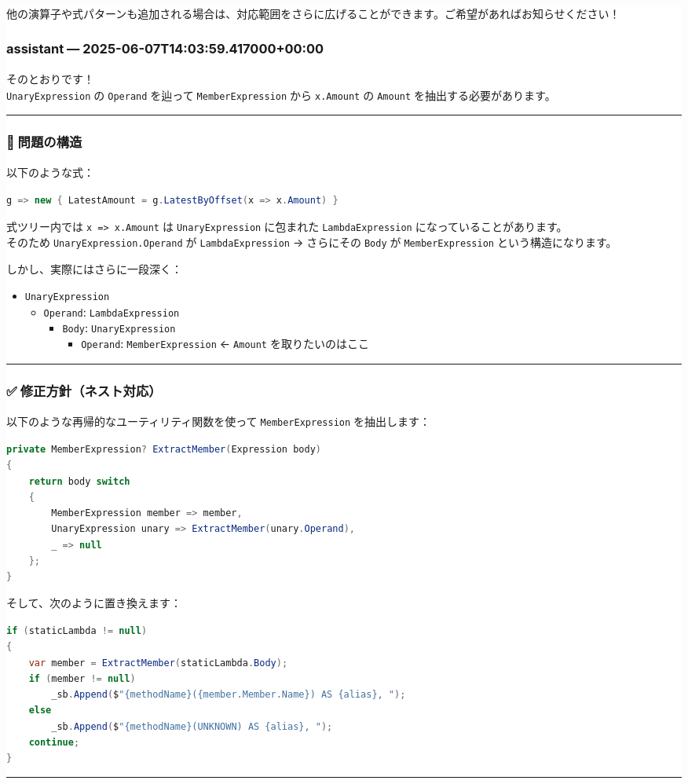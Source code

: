 他の演算子や式パターンも追加される場合は、対応範囲をさらに広げることができます。ご希望があればお知らせください！

### assistant — 2025-06-07T14:03:59.417000+00:00

そのとおりです！  
`UnaryExpression` の `Operand` を辿って `MemberExpression` から `x.Amount` の `Amount` を抽出する必要があります。

---

### 🧠 問題の構造

以下のような式：

```csharp
g => new { LatestAmount = g.LatestByOffset(x => x.Amount) }
```

式ツリー内では `x => x.Amount` は `UnaryExpression` に包まれた `LambdaExpression` になっていることがあります。  
そのため `UnaryExpression.Operand` が `LambdaExpression` → さらにその `Body` が `MemberExpression` という構造になります。

しかし、実際にはさらに一段深く：

- `UnaryExpression`
  - `Operand`: `LambdaExpression`
    - `Body`: `UnaryExpression`
      - `Operand`: `MemberExpression` ← `Amount` を取りたいのはここ

---

### ✅ 修正方針（ネスト対応）

以下のような再帰的なユーティリティ関数を使って `MemberExpression` を抽出します：

```csharp
private MemberExpression? ExtractMember(Expression body)
{
    return body switch
    {
        MemberExpression member => member,
        UnaryExpression unary => ExtractMember(unary.Operand),
        _ => null
    };
}
```

そして、次のように置き換えます：

```csharp
if (staticLambda != null)
{
    var member = ExtractMember(staticLambda.Body);
    if (member != null)
        _sb.Append($"{methodName}({member.Member.Name}) AS {alias}, ");
    else
        _sb.Append($"{methodName}(UNKNOWN) AS {alias}, ");
    continue;
}
```

---